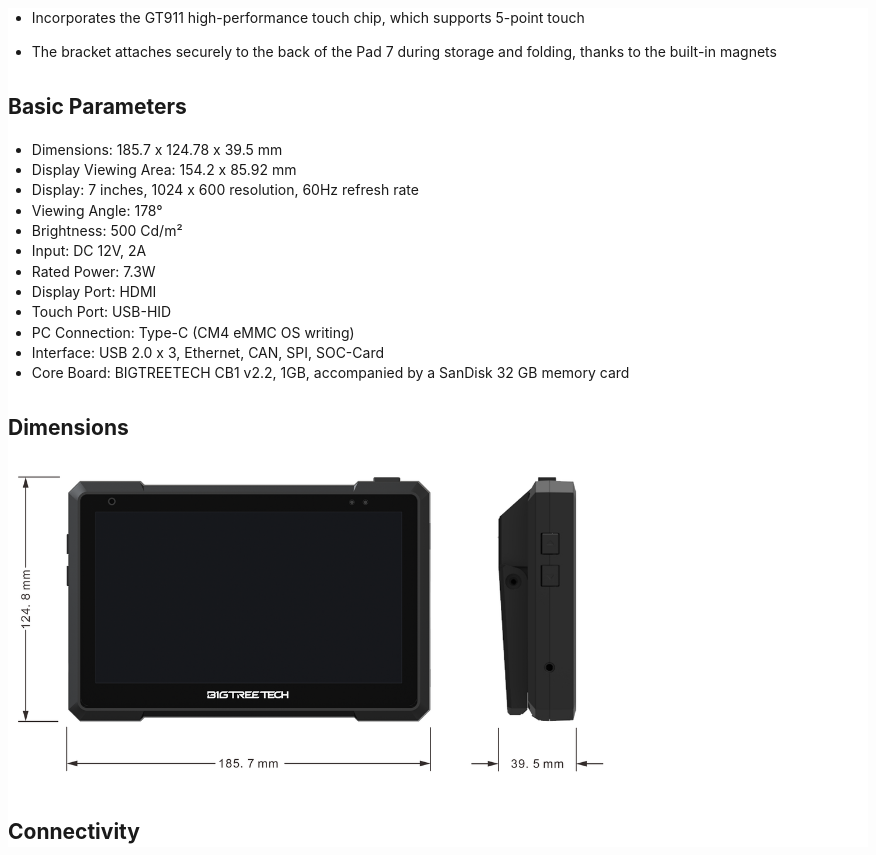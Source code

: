 - Incorporates the GT911 high-performance touch chip, which supports 5-point touch

- The bracket attaches securely to the back of the Pad 7 during storage and folding, thanks to the built-in magnets


## **Basic Parameters**

- Dimensions: 185.7 x 124.78 x 39.5 mm
- Display Viewing Area: 154.2 x 85.92 mm
- Display: 7 inches, 1024 x 600 resolution, 60Hz refresh rate
- Viewing Angle: 178°
- Brightness: 500 Cd/m²
- Input: DC 12V, 2A
- Rated Power: 7.3W
- Display Port: HDMI
- Touch Port: USB-HID
- PC Connection: Type-C (CM4 eMMC OS writing)
- Interface: USB 2.0 x 3, Ethernet, CAN, SPI, SOC-Card
- Core Board: BIGTREETECH CB1 v2.2, 1GB, accompanied by a SanDisk 32 GB memory card

## **Dimensions**

<img src=img/PAD7/PAD7_Dimensions.png width="600" />

## **Connectivity**
